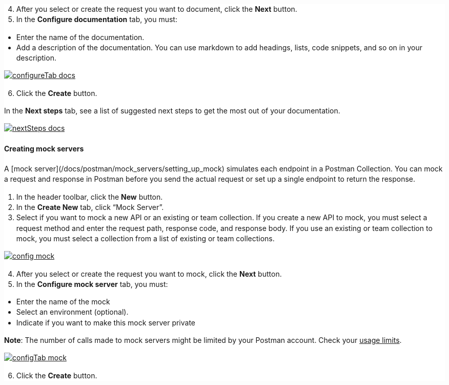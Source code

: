 <ol start="4">
  <li>After you select or create the request you want to document, click the <b>Next</b> button.</li>
  <li>In the <b>Configure documentation</b> tab, you must:</li>
 </ol>

* Enter the name of the documentation.
* Add a description of the documentation. You can use markdown to add headings, lists, code snippets, and so on in your description.

[![configureTab docs](https://s3.amazonaws.com/postman-static-getpostman-com/postman-docs/WS-documentation-configureTab-1.png)](https://s3.amazonaws.com/postman-static-getpostman-com/postman-docs/WS-documentation-configureTab-1.png)

 <ol start="6">
  <li>Click the <b>Create</b> button.</li>
   </ol>
     
In the **Next steps** tab, see a list of suggested next steps to get the most out of your documentation.

[![nextSteps docs](https://s3.amazonaws.com/postman-static-getpostman-com/postman-docs/WS-documentation-nextsteps-1.png)](https://s3.amazonaws.com/postman-static-getpostman-com/postman-docs/WS-documentation-nextsteps-1.png)

<h4 id="mock_servers">Creating mock servers</h4>
A [mock server](/docs/postman/mock_servers/setting_up_mock) simulates each endpoint in a Postman Collection. You can mock a request and response in Postman before you send the actual request or set up a single endpoint to return the response. 

1. In the header toolbar, click the **New** button.
2. In the **Create New** tab, click “Mock Server”.
3. Select if you want to mock a new API or an existing or team collection. If you create a new API to mock, you must select a request method and enter the request path, response code, and response body. If you use an existing or team collection to mock, you must select a collection from a list of existing or team collections. 

[![config mock](https://s3.amazonaws.com/postman-static-getpostman-com/postman-docs/WS-mock-config-1.png)](https://s3.amazonaws.com/postman-static-getpostman-com/postman-docs/WS-mock-config-1.png) 

<ol start="4">
  <li>After you select or create the request you want to mock, click the <b>Next</b> button.</li>
  <li>In the <b>Configure mock server</b> tab, you must:</li>
</ol>
  
* Enter the name of the mock
* Select an environment (optional).
* Indicate if you want to make this mock server private

**Note**: The number of calls made to mock servers might be limited by your Postman account. Check your [usage limits](https://go.postman.co/usage).
     
 [![configTab mock](https://s3.amazonaws.com/postman-static-getpostman-com/postman-docs/WS-mock-configureTab-1.png)](https://s3.amazonaws.com/postman-static-getpostman-com/postman-docs/WS-mock-configureTab-1.png) 
     
<ol start="6">
  <li>Click the <b>Create</b> button.</li>
</ol>
